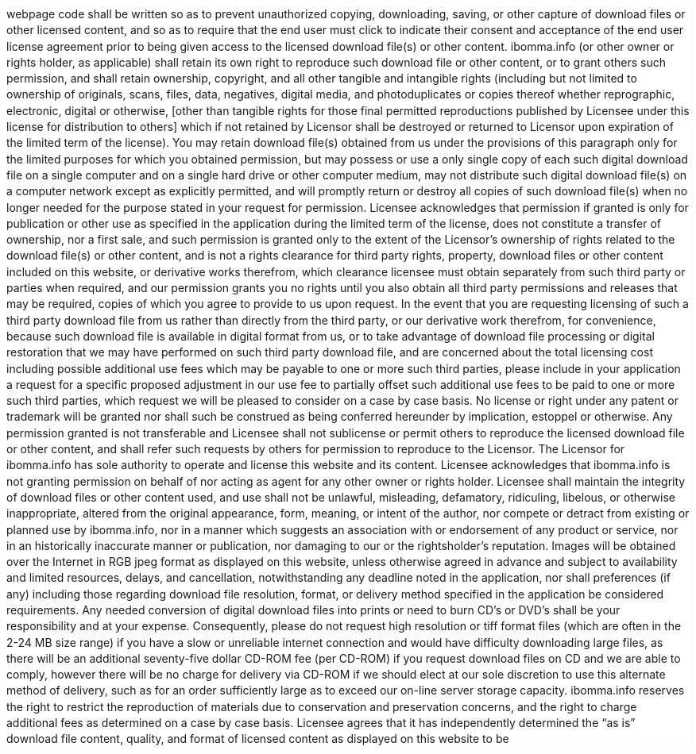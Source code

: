 webpage code shall be written so as to prevent unauthorized copying, downloading, saving, or other capture of download files or other licensed content, and so as to require that the end user must click to indicate their consent and acceptance of the end user license agreement prior to being given access to the licensed download file(s) or other content. ibomma.info (or other owner or rights holder, as applicable) shall retain its own right to reproduce such download file or other content, or to grant others such permission, and shall retain ownership, copyright, and all other tangible and intangible rights (including but not limited to ownership of originals, scans, files, data, negatives, digital media, and photoduplicates or copies thereof whether reprographic, electronic, digital or otherwise, [other than tangible rights for those final permitted reproductions published by Licensee under this license for distribution to others] which if not retained by Licensor shall be destroyed or returned to Licensor upon expiration of the limited term of the license). You may retain download file(s) obtained from us under the provisions of this paragraph only for the limited purposes for which you obtained permission, but may possess or use a only single copy of each such digital download file on a single computer and on a single hard drive or other computer medium, may not distribute such digital download file(s) on a computer network except as explicitly permitted, and will promptly return or destroy all copies of such download file(s) when no longer needed for the purpose stated in your request for permission. Licensee acknowledges that permission if granted is only for publication or other use as specified in the application during the limited term of the license, does not constitute a transfer of ownership, nor a first sale, and such permission is granted only to the extent of the Licensor&#8217;s ownership of rights related to the download file(s) or other content, and is not a rights clearance for third party rights, property, download files or other content included on this website, or derivative works therefrom, which clearance licensee must obtain separately from such third party or parties when required, and our permission grants you no rights until you also obtain all third party permissions and releases that may be required, copies of which you agree to provide to us upon request. In the event that you are requesting licensing of such a third party download file from us rather than directly from the third party, or our derivative work therefrom, for convenience, because such download file is available in digital format from us, or to take advantage of download file processing or digital restoration that we may have performed on such third party download file, and are concerned about the total licensing cost including possible additional use fees which may be payable to one or more such third parties, please include in your application a request for a specific proposed adjustment in our use fee to partially offset such additional use fees to be paid to one or more such third parties, which request we will be pleased to consider on a case by case basis. No license or right under any patent or trademark will be granted nor shall such be construed as being conferred hereunder by implication, estoppel or otherwise. Any permission granted is not transferable and Licensee shall not sublicense or permit others to reproduce the licensed download file or other content, and shall refer such requests by others for permission to reproduce to the Licensor. The Licensor for ibomma.info has sole authority to operate and license this website and its content. Licensee acknowledges that ibomma.info is not granting permission on behalf of nor acting as agent for any other owner or rights holder. Licensee shall maintain the integrity of download files or other content used, and use shall not be unlawful, misleading, defamatory, ridiculing, libelous, or otherwise inappropriate, altered from the original appearance, form, meaning, or intent of the author, nor compete or detract from existing or planned use by ibomma.info, nor in a manner which suggests an association with or endorsement of any product or service, nor in an historically inaccurate manner or publication, nor damaging to our or the rightsholder&#8217;s reputation. Images will be obtained over the Internet in RGB jpeg format as displayed on this website, unless otherwise agreed in advance and subject to availability and limited resources, delays, and cancellation, notwithstanding any deadline noted in the application, nor shall preferences (if any) including those regarding download file resolution, format, or delivery method specified in the application be considered requirements. Any needed conversion of digital download files into prints or need to burn CD&#8217;s or DVD&#8217;s shall be your responsibility and at your expense. Consequently, please do not request high resolution or tiff format files (which are often in the 2-24 MB size range) if you have a slow or unreliable internet connection and would have difficulty downloading large files, as there will be an additional seventy-five dollar CD-ROM fee (per CD-ROM) if you request download files on CD and we are able to comply, however there will be no charge for delivery via CD-ROM if we should elect at our sole discretion to use this alternate method of delivery, such as for an order sufficiently large as to exceed our on-line server storage capacity. ibomma.info reserves the right to restrict the reproduction of materials due to conservation and preservation concerns, and the right to charge additional fees as determined on a case by case basis. Licensee agrees that it has independently determined the &#8220;as is&#8221; download file content, quality, and format of licensed content as displayed on this website to be